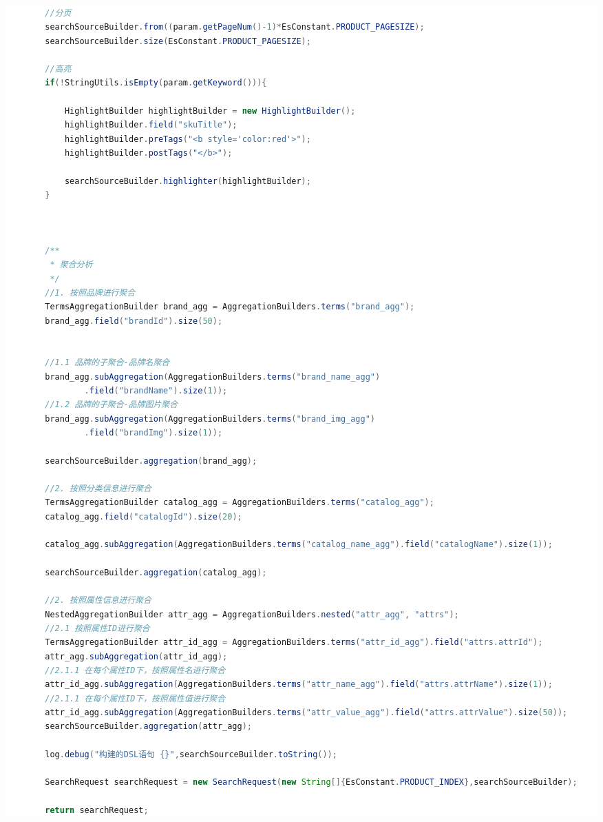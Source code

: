 ```java
        //分页
        searchSourceBuilder.from((param.getPageNum()-1)*EsConstant.PRODUCT_PAGESIZE);
        searchSourceBuilder.size(EsConstant.PRODUCT_PAGESIZE);

        //高亮
        if(!StringUtils.isEmpty(param.getKeyword())){

            HighlightBuilder highlightBuilder = new HighlightBuilder();
            highlightBuilder.field("skuTitle");
            highlightBuilder.preTags("<b style='color:red'>");
            highlightBuilder.postTags("</b>");

            searchSourceBuilder.highlighter(highlightBuilder);
        }



        /**
         * 聚合分析
         */
        //1. 按照品牌进行聚合
        TermsAggregationBuilder brand_agg = AggregationBuilders.terms("brand_agg");
        brand_agg.field("brandId").size(50);


        //1.1 品牌的子聚合-品牌名聚合
        brand_agg.subAggregation(AggregationBuilders.terms("brand_name_agg")
                .field("brandName").size(1));
        //1.2 品牌的子聚合-品牌图片聚合
        brand_agg.subAggregation(AggregationBuilders.terms("brand_img_agg")
                .field("brandImg").size(1));

        searchSourceBuilder.aggregation(brand_agg);

        //2. 按照分类信息进行聚合
        TermsAggregationBuilder catalog_agg = AggregationBuilders.terms("catalog_agg");
        catalog_agg.field("catalogId").size(20);

        catalog_agg.subAggregation(AggregationBuilders.terms("catalog_name_agg").field("catalogName").size(1));

        searchSourceBuilder.aggregation(catalog_agg);

        //2. 按照属性信息进行聚合
        NestedAggregationBuilder attr_agg = AggregationBuilders.nested("attr_agg", "attrs");
        //2.1 按照属性ID进行聚合
        TermsAggregationBuilder attr_id_agg = AggregationBuilders.terms("attr_id_agg").field("attrs.attrId");
        attr_agg.subAggregation(attr_id_agg);
        //2.1.1 在每个属性ID下，按照属性名进行聚合
        attr_id_agg.subAggregation(AggregationBuilders.terms("attr_name_agg").field("attrs.attrName").size(1));
        //2.1.1 在每个属性ID下，按照属性值进行聚合
        attr_id_agg.subAggregation(AggregationBuilders.terms("attr_value_agg").field("attrs.attrValue").size(50));
        searchSourceBuilder.aggregation(attr_agg);

        log.debug("构建的DSL语句 {}",searchSourceBuilder.toString());

        SearchRequest searchRequest = new SearchRequest(new String[]{EsConstant.PRODUCT_INDEX},searchSourceBuilder);

        return searchRequest;
```